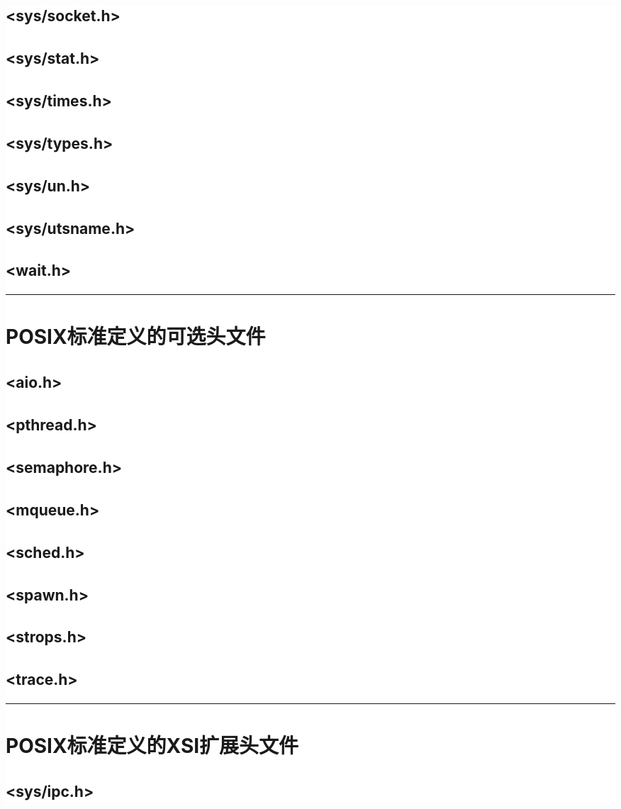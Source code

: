 ## <sys/socket.h>

## <sys/stat.h>

## <sys/times.h>

## <sys/types.h>

## <sys/un.h>

## <sys/utsname.h>

## <wait.h>

***

# POSIX标准定义的可选头文件

## <aio.h>

## <pthread.h>

## <semaphore.h>

## <mqueue.h>

## <sched.h>

## <spawn.h>

## <strops.h>

## <trace.h>

***

# POSIX标准定义的XSI扩展头文件

## <sys/ipc.h>
